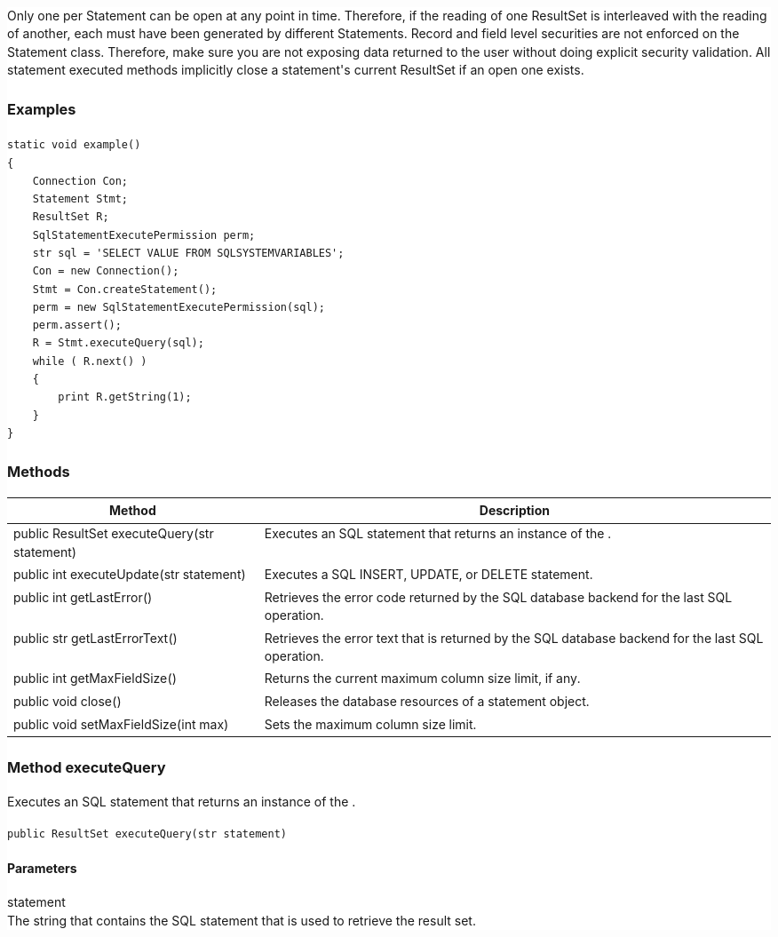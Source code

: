 Only one per Statement can be open at any point in time. Therefore, if the reading of one ResultSet is interleaved with the reading of another, each must have been generated by different Statements. Record and field level securities are not enforced on the Statement class. Therefore, make sure you are not exposing data returned to the user without doing explicit security validation. All statement executed methods implicitly close a statement's current ResultSet if an open one exists.

### Examples

    static void example() 
    { 
        Connection Con; 
        Statement Stmt; 
        ResultSet R; 
        SqlStatementExecutePermission perm; 
        str sql = 'SELECT VALUE FROM SQLSYSTEMVARIABLES'; 
        Con = new Connection(); 
        Stmt = Con.createStatement(); 
        perm = new SqlStatementExecutePermission(sql); 
        perm.assert(); 
        R = Stmt.executeQuery(sql); 
        while ( R.next() ) 
        { 
            print R.getString(1); 
        } 
    }

### Methods

| Method                                       | Description                                                                                       |
|----------------------------------------------|---------------------------------------------------------------------------------------------------|
| public ResultSet executeQuery(str statement) | Executes an SQL statement that returns an instance of the .                                       |
| public int executeUpdate(str statement)      | Executes a SQL INSERT, UPDATE, or DELETE statement.                                               |
| public int getLastError()                    | Retrieves the error code returned by the SQL database backend for the last SQL operation.         |
| public str getLastErrorText()                | Retrieves the error text that is returned by the SQL database backend for the last SQL operation. |
| public int getMaxFieldSize()                 | Returns the current maximum column size limit, if any.                                            |
| public void close()                          | Releases the database resources of a statement object.                                            |
| public void setMaxFieldSize(int max)         | Sets the maximum column size limit.                                                               |

### Method executeQuery

Executes an SQL statement that returns an instance of the .

    public ResultSet executeQuery(str statement)

#### Parameters

statement  
The string that contains the SQL statement that is used to retrieve the result set.
